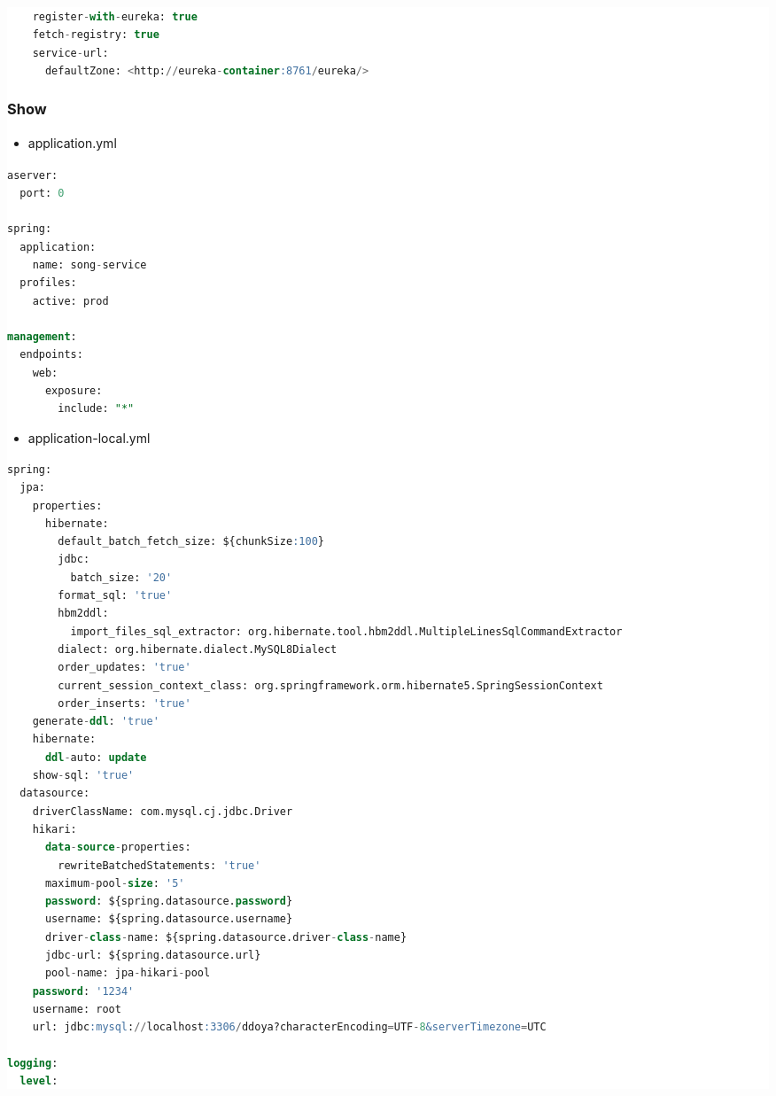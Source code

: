 ```sql
    register-with-eureka: true
    fetch-registry: true
    service-url:
      defaultZone: <http://eureka-container:8761/eureka/>
```

### Show

- application.yml

```sql
aserver:
  port: 0

spring:
  application:
    name: song-service
  profiles:
    active: prod

management:
  endpoints:
    web:
      exposure:
        include: "*"
```

- application-local.yml

```sql
spring:
  jpa:
    properties:
      hibernate:
        default_batch_fetch_size: ${chunkSize:100}
        jdbc:
          batch_size: '20'
        format_sql: 'true'
        hbm2ddl:
          import_files_sql_extractor: org.hibernate.tool.hbm2ddl.MultipleLinesSqlCommandExtractor
        dialect: org.hibernate.dialect.MySQL8Dialect
        order_updates: 'true'
        current_session_context_class: org.springframework.orm.hibernate5.SpringSessionContext
        order_inserts: 'true'
    generate-ddl: 'true'
    hibernate:
      ddl-auto: update
    show-sql: 'true'
  datasource:
    driverClassName: com.mysql.cj.jdbc.Driver
    hikari:
      data-source-properties:
        rewriteBatchedStatements: 'true'
      maximum-pool-size: '5'
      password: ${spring.datasource.password}
      username: ${spring.datasource.username}
      driver-class-name: ${spring.datasource.driver-class-name}
      jdbc-url: ${spring.datasource.url}
      pool-name: jpa-hikari-pool
    password: '1234'
    username: root
    url: jdbc:mysql://localhost:3306/ddoya?characterEncoding=UTF-8&serverTimezone=UTC

logging:
  level:
```